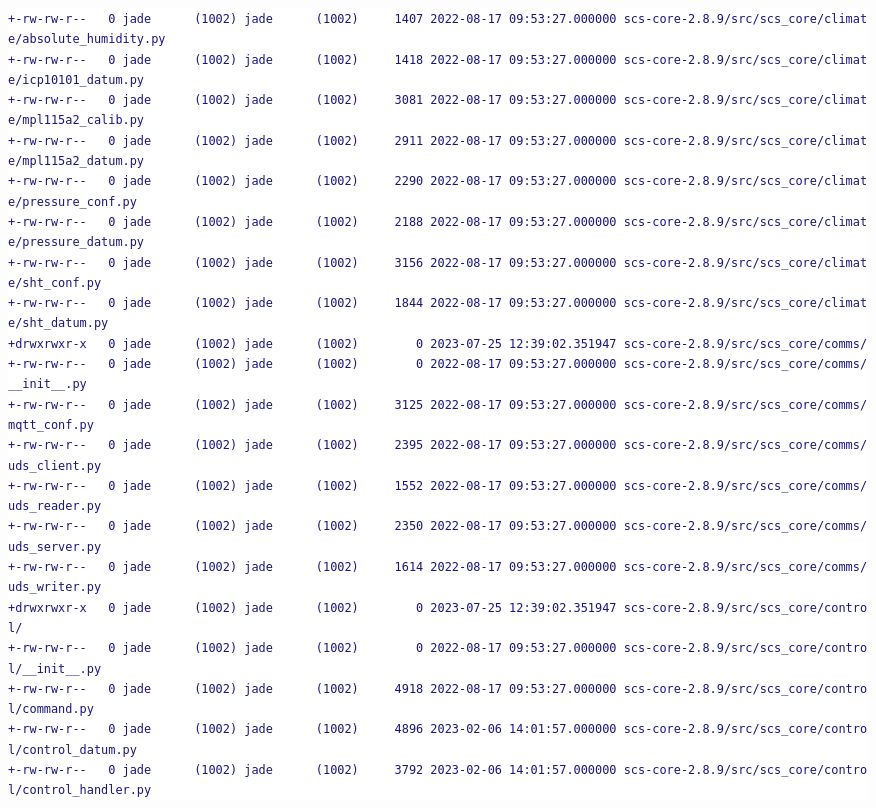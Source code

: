 ```diff
+-rw-rw-r--   0 jade      (1002) jade      (1002)     1407 2022-08-17 09:53:27.000000 scs-core-2.8.9/src/scs_core/climate/absolute_humidity.py
+-rw-rw-r--   0 jade      (1002) jade      (1002)     1418 2022-08-17 09:53:27.000000 scs-core-2.8.9/src/scs_core/climate/icp10101_datum.py
+-rw-rw-r--   0 jade      (1002) jade      (1002)     3081 2022-08-17 09:53:27.000000 scs-core-2.8.9/src/scs_core/climate/mpl115a2_calib.py
+-rw-rw-r--   0 jade      (1002) jade      (1002)     2911 2022-08-17 09:53:27.000000 scs-core-2.8.9/src/scs_core/climate/mpl115a2_datum.py
+-rw-rw-r--   0 jade      (1002) jade      (1002)     2290 2022-08-17 09:53:27.000000 scs-core-2.8.9/src/scs_core/climate/pressure_conf.py
+-rw-rw-r--   0 jade      (1002) jade      (1002)     2188 2022-08-17 09:53:27.000000 scs-core-2.8.9/src/scs_core/climate/pressure_datum.py
+-rw-rw-r--   0 jade      (1002) jade      (1002)     3156 2022-08-17 09:53:27.000000 scs-core-2.8.9/src/scs_core/climate/sht_conf.py
+-rw-rw-r--   0 jade      (1002) jade      (1002)     1844 2022-08-17 09:53:27.000000 scs-core-2.8.9/src/scs_core/climate/sht_datum.py
+drwxrwxr-x   0 jade      (1002) jade      (1002)        0 2023-07-25 12:39:02.351947 scs-core-2.8.9/src/scs_core/comms/
+-rw-rw-r--   0 jade      (1002) jade      (1002)        0 2022-08-17 09:53:27.000000 scs-core-2.8.9/src/scs_core/comms/__init__.py
+-rw-rw-r--   0 jade      (1002) jade      (1002)     3125 2022-08-17 09:53:27.000000 scs-core-2.8.9/src/scs_core/comms/mqtt_conf.py
+-rw-rw-r--   0 jade      (1002) jade      (1002)     2395 2022-08-17 09:53:27.000000 scs-core-2.8.9/src/scs_core/comms/uds_client.py
+-rw-rw-r--   0 jade      (1002) jade      (1002)     1552 2022-08-17 09:53:27.000000 scs-core-2.8.9/src/scs_core/comms/uds_reader.py
+-rw-rw-r--   0 jade      (1002) jade      (1002)     2350 2022-08-17 09:53:27.000000 scs-core-2.8.9/src/scs_core/comms/uds_server.py
+-rw-rw-r--   0 jade      (1002) jade      (1002)     1614 2022-08-17 09:53:27.000000 scs-core-2.8.9/src/scs_core/comms/uds_writer.py
+drwxrwxr-x   0 jade      (1002) jade      (1002)        0 2023-07-25 12:39:02.351947 scs-core-2.8.9/src/scs_core/control/
+-rw-rw-r--   0 jade      (1002) jade      (1002)        0 2022-08-17 09:53:27.000000 scs-core-2.8.9/src/scs_core/control/__init__.py
+-rw-rw-r--   0 jade      (1002) jade      (1002)     4918 2022-08-17 09:53:27.000000 scs-core-2.8.9/src/scs_core/control/command.py
+-rw-rw-r--   0 jade      (1002) jade      (1002)     4896 2023-02-06 14:01:57.000000 scs-core-2.8.9/src/scs_core/control/control_datum.py
+-rw-rw-r--   0 jade      (1002) jade      (1002)     3792 2023-02-06 14:01:57.000000 scs-core-2.8.9/src/scs_core/control/control_handler.py
